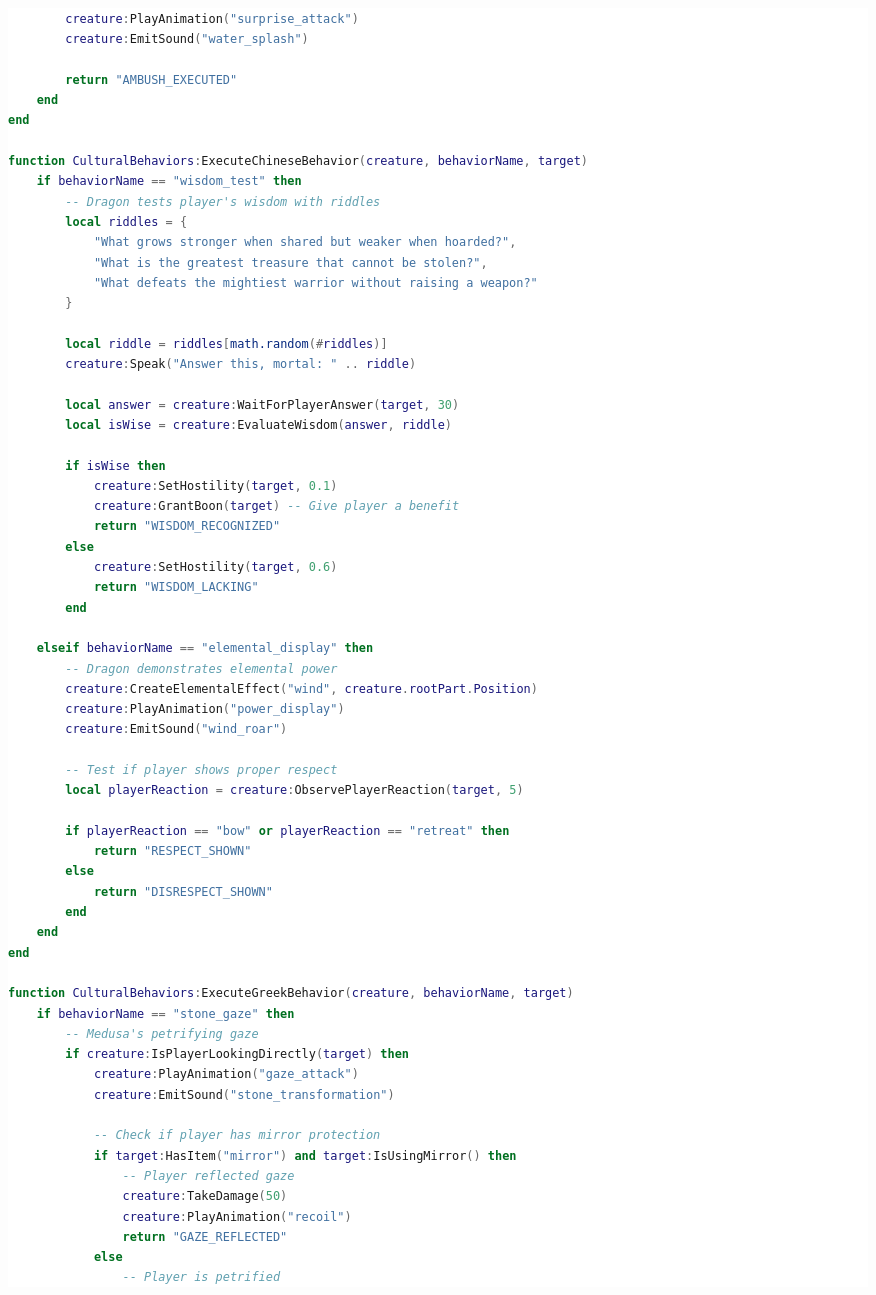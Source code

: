 ```lua
        creature:PlayAnimation("surprise_attack")
        creature:EmitSound("water_splash")
        
        return "AMBUSH_EXECUTED"
    end
end

function CulturalBehaviors:ExecuteChineseBehavior(creature, behaviorName, target)
    if behaviorName == "wisdom_test" then
        -- Dragon tests player's wisdom with riddles
        local riddles = {
            "What grows stronger when shared but weaker when hoarded?",
            "What is the greatest treasure that cannot be stolen?",
            "What defeats the mightiest warrior without raising a weapon?"
        }
        
        local riddle = riddles[math.random(#riddles)]
        creature:Speak("Answer this, mortal: " .. riddle)
        
        local answer = creature:WaitForPlayerAnswer(target, 30)
        local isWise = creature:EvaluateWisdom(answer, riddle)
        
        if isWise then
            creature:SetHostility(target, 0.1)
            creature:GrantBoon(target) -- Give player a benefit
            return "WISDOM_RECOGNIZED"
        else
            creature:SetHostility(target, 0.6)
            return "WISDOM_LACKING"
        end
        
    elseif behaviorName == "elemental_display" then
        -- Dragon demonstrates elemental power
        creature:CreateElementalEffect("wind", creature.rootPart.Position)
        creature:PlayAnimation("power_display")
        creature:EmitSound("wind_roar")
        
        -- Test if player shows proper respect
        local playerReaction = creature:ObservePlayerReaction(target, 5)
        
        if playerReaction == "bow" or playerReaction == "retreat" then
            return "RESPECT_SHOWN"
        else
            return "DISRESPECT_SHOWN"
        end
    end
end

function CulturalBehaviors:ExecuteGreekBehavior(creature, behaviorName, target)
    if behaviorName == "stone_gaze" then
        -- Medusa's petrifying gaze
        if creature:IsPlayerLookingDirectly(target) then
            creature:PlayAnimation("gaze_attack")
            creature:EmitSound("stone_transformation")
            
            -- Check if player has mirror protection
            if target:HasItem("mirror") and target:IsUsingMirror() then
                -- Player reflected gaze
                creature:TakeDamage(50)
                creature:PlayAnimation("recoil")
                return "GAZE_REFLECTED"
            else
                -- Player is petrified
```